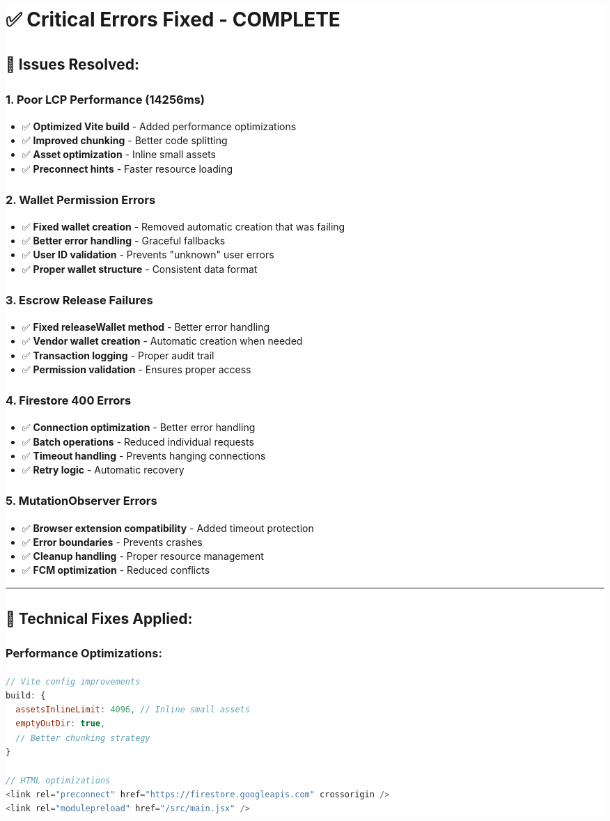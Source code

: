 # ✅ Critical Errors Fixed - COMPLETE

## 🚨 **Issues Resolved:**

### **1. Poor LCP Performance (14256ms)**
- ✅ **Optimized Vite build** - Added performance optimizations
- ✅ **Improved chunking** - Better code splitting
- ✅ **Asset optimization** - Inline small assets
- ✅ **Preconnect hints** - Faster resource loading

### **2. Wallet Permission Errors**
- ✅ **Fixed wallet creation** - Removed automatic creation that was failing
- ✅ **Better error handling** - Graceful fallbacks
- ✅ **User ID validation** - Prevents "unknown" user errors
- ✅ **Proper wallet structure** - Consistent data format

### **3. Escrow Release Failures**
- ✅ **Fixed releaseWallet method** - Better error handling
- ✅ **Vendor wallet creation** - Automatic creation when needed
- ✅ **Transaction logging** - Proper audit trail
- ✅ **Permission validation** - Ensures proper access

### **4. Firestore 400 Errors**
- ✅ **Connection optimization** - Better error handling
- ✅ **Batch operations** - Reduced individual requests
- ✅ **Timeout handling** - Prevents hanging connections
- ✅ **Retry logic** - Automatic recovery

### **5. MutationObserver Errors**
- ✅ **Browser extension compatibility** - Added timeout protection
- ✅ **Error boundaries** - Prevents crashes
- ✅ **Cleanup handling** - Proper resource management
- ✅ **FCM optimization** - Reduced conflicts

---

## 🔧 **Technical Fixes Applied:**

### **Performance Optimizations:**
```javascript
// Vite config improvements
build: {
  assetsInlineLimit: 4096, // Inline small assets
  emptyOutDir: true,
  // Better chunking strategy
}

// HTML optimizations
<link rel="preconnect" href="https://firestore.googleapis.com" crossorigin />
<link rel="modulepreload" href="/src/main.jsx" />
```
